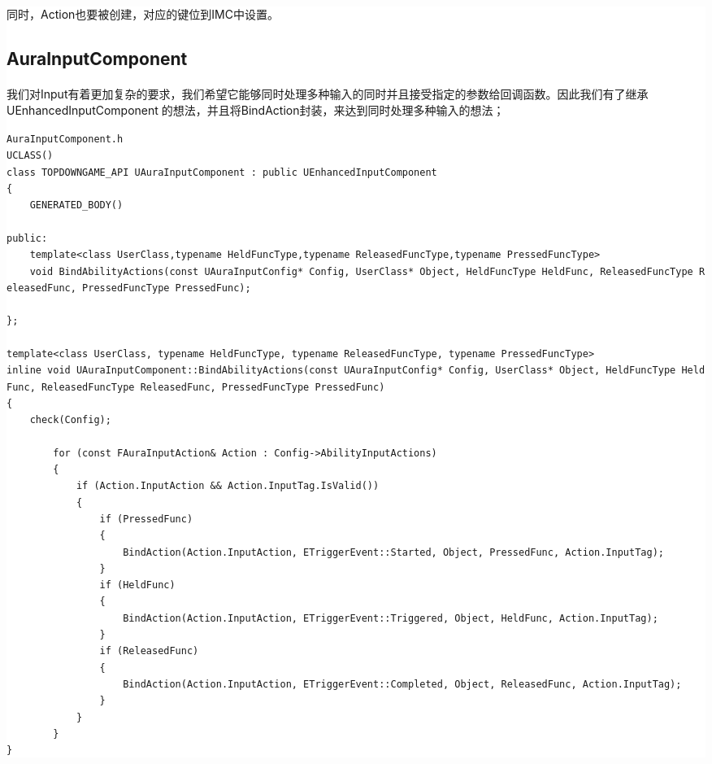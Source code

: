 同时，Action也要被创建，对应的键位到IMC中设置。

## AuraInputComponent

我们对Input有着更加复杂的要求，我们希望它能够同时处理多种输入的同时并且接受指定的参数给回调函数。因此我们有了继承UEnhancedInputComponent
的想法，并且将BindAction封装，来达到同时处理多种输入的想法；

```
AuraInputComponent.h
UCLASS()
class TOPDOWNGAME_API UAuraInputComponent : public UEnhancedInputComponent
{
	GENERATED_BODY()

public:
	template<class UserClass,typename HeldFuncType,typename ReleasedFuncType,typename PressedFuncType>
	void BindAbilityActions(const UAuraInputConfig* Config, UserClass* Object, HeldFuncType HeldFunc, ReleasedFuncType ReleasedFunc, PressedFuncType PressedFunc);

};

template<class UserClass, typename HeldFuncType, typename ReleasedFuncType, typename PressedFuncType>
inline void UAuraInputComponent::BindAbilityActions(const UAuraInputConfig* Config, UserClass* Object, HeldFuncType HeldFunc, ReleasedFuncType ReleasedFunc, PressedFuncType PressedFunc)
{
	check(Config);

		for (const FAuraInputAction& Action : Config->AbilityInputActions)
		{
			if (Action.InputAction && Action.InputTag.IsValid())
			{
				if (PressedFunc)
				{
					BindAction(Action.InputAction, ETriggerEvent::Started, Object, PressedFunc, Action.InputTag);
				}
				if (HeldFunc)
				{
					BindAction(Action.InputAction, ETriggerEvent::Triggered, Object, HeldFunc, Action.InputTag);
				}
				if (ReleasedFunc)
				{
					BindAction(Action.InputAction, ETriggerEvent::Completed, Object, ReleasedFunc, Action.InputTag);
				}
			}
		}
}
```
